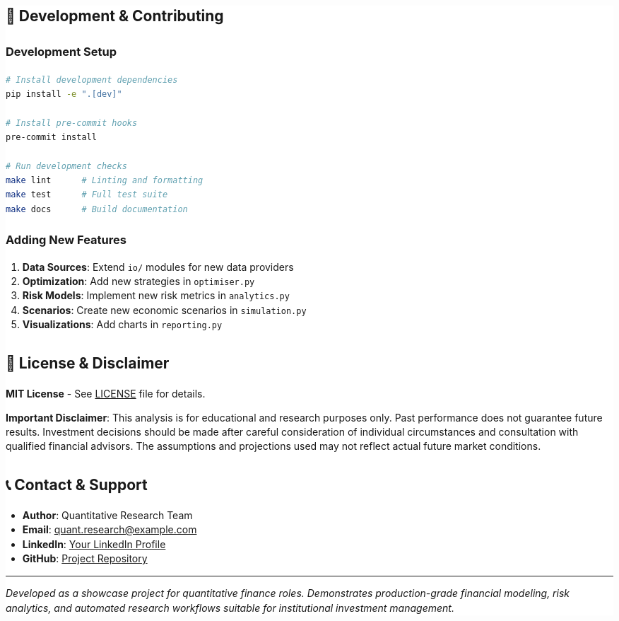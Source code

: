 ## 🚦 Development & Contributing

### Development Setup
```bash
# Install development dependencies
pip install -e ".[dev]"

# Install pre-commit hooks
pre-commit install

# Run development checks
make lint      # Linting and formatting
make test      # Full test suite
make docs      # Build documentation
```

### Adding New Features
1. **Data Sources**: Extend `io/` modules for new data providers
2. **Optimization**: Add new strategies in `optimiser.py`
3. **Risk Models**: Implement new risk metrics in `analytics.py`
4. **Scenarios**: Create new economic scenarios in `simulation.py`
5. **Visualizations**: Add charts in `reporting.py`

## 📄 License & Disclaimer

**MIT License** - See [LICENSE](LICENSE) file for details.

**Important Disclaimer**: This analysis is for educational and research purposes only. Past performance does not guarantee future results. Investment decisions should be made after careful consideration of individual circumstances and consultation with qualified financial advisors. The assumptions and projections used may not reflect actual future market conditions.

## 📞 Contact & Support

- **Author**: Quantitative Research Team
- **Email**: quant.research@example.com
- **LinkedIn**: [Your LinkedIn Profile](https://linkedin.com/in/yourprofile)
- **GitHub**: [Project Repository](https://github.com/username/nps-ups-portfolio-optimization)

---

*Developed as a showcase project for quantitative finance roles. Demonstrates production-grade financial modeling, risk analytics, and automated research workflows suitable for institutional investment management.* 